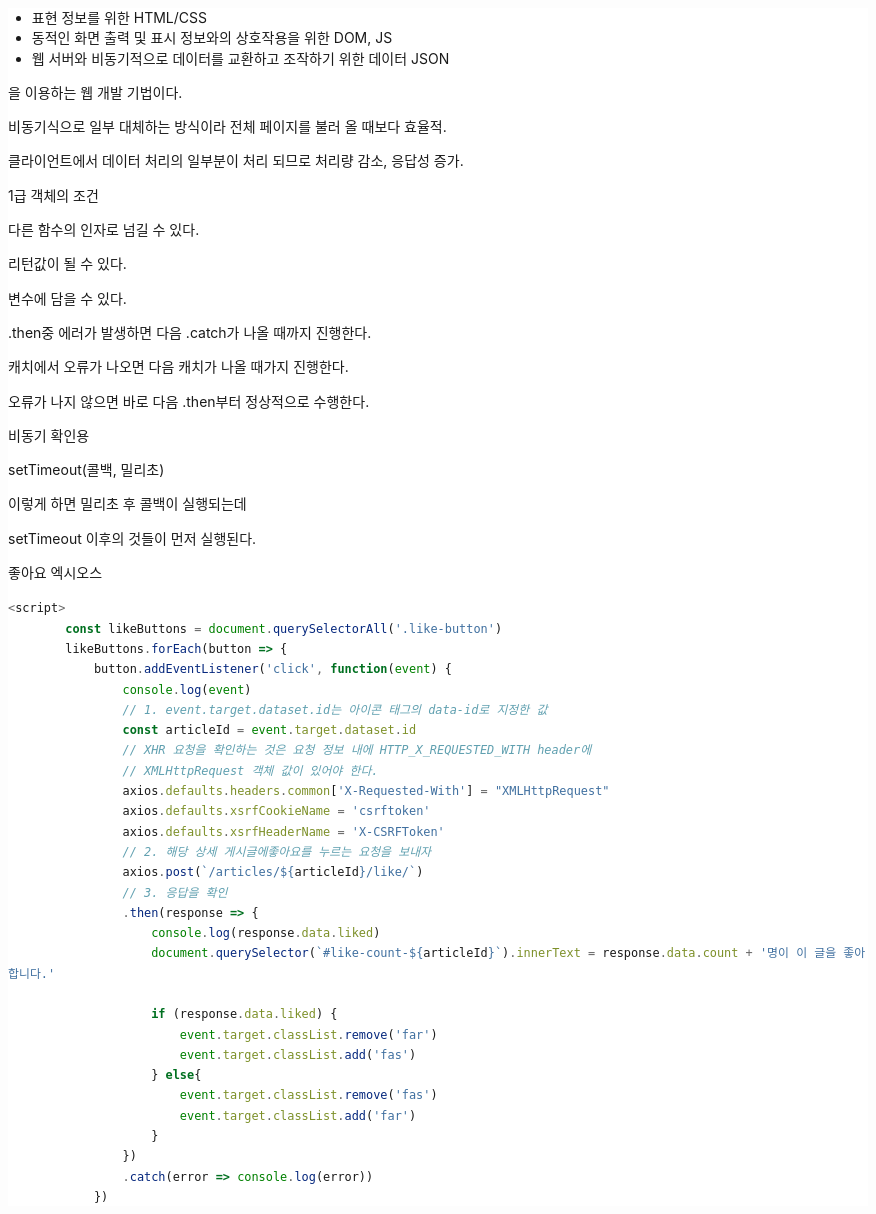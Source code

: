 - 표현 정보를 위한 HTML/CSS
- 동적인 화면 출력 및 표시 정보와의 상호작용을 위한 DOM, JS
- 웹 서버와 비동기적으로 데이터를 교환하고 조작하기 위한 데이터 JSON

을 이용하는 웹 개발 기법이다.

비동기식으로 일부 대체하는 방식이라 전체 페이지를 불러 올 때보다 효율적.

클라이언트에서 데이터 처리의 일부분이 처리 되므로 처리량 감소, 응답성 증가.



1급 객체의 조건

다른 함수의 인자로 넘길 수 있다.

리턴값이 될 수 있다.

변수에 담을 수 있다.



.then중 에러가 발생하면 다음 .catch가 나올 때까지 진행한다.

캐치에서 오류가 나오면 다음 캐치가 나올 때가지 진행한다.

오류가 나지 않으면 바로 다음 .then부터 정상적으로 수행한다.



비동기 확인용 

setTimeout(콜백, 밀리초)

이렇게 하면 밀리초 후 콜백이 실행되는데

setTimeout 이후의 것들이 먼저 실행된다.





좋아요 엑시오스

```js
<script>
        const likeButtons = document.querySelectorAll('.like-button')
        likeButtons.forEach(button => {
            button.addEventListener('click', function(event) {
                console.log(event)
                // 1. event.target.dataset.id는 아이콘 태그의 data-id로 지정한 값
                const articleId = event.target.dataset.id
                // XHR 요청을 확인하는 것은 요청 정보 내에 HTTP_X_REQUESTED_WITH header에
                // XMLHttpRequest 객체 값이 있어야 한다.
                axios.defaults.headers.common['X-Requested-With'] = "XMLHttpRequest"
                axios.defaults.xsrfCookieName = 'csrftoken'
                axios.defaults.xsrfHeaderName = 'X-CSRFToken'
                // 2. 해당 상세 게시글에좋아요를 누르는 요청을 보내자
                axios.post(`/articles/${articleId}/like/`)
                // 3. 응답을 확인
                .then(response => {
                    console.log(response.data.liked)
                    document.querySelector(`#like-count-${articleId}`).innerText = response.data.count + '명이 이 글을 좋아합니다.'

                    if (response.data.liked) {
                        event.target.classList.remove('far')
                        event.target.classList.add('fas')
                    } else{                        
                        event.target.classList.remove('fas')
                        event.target.classList.add('far')
                    }
                })
                .catch(error => console.log(error))
            })
```
